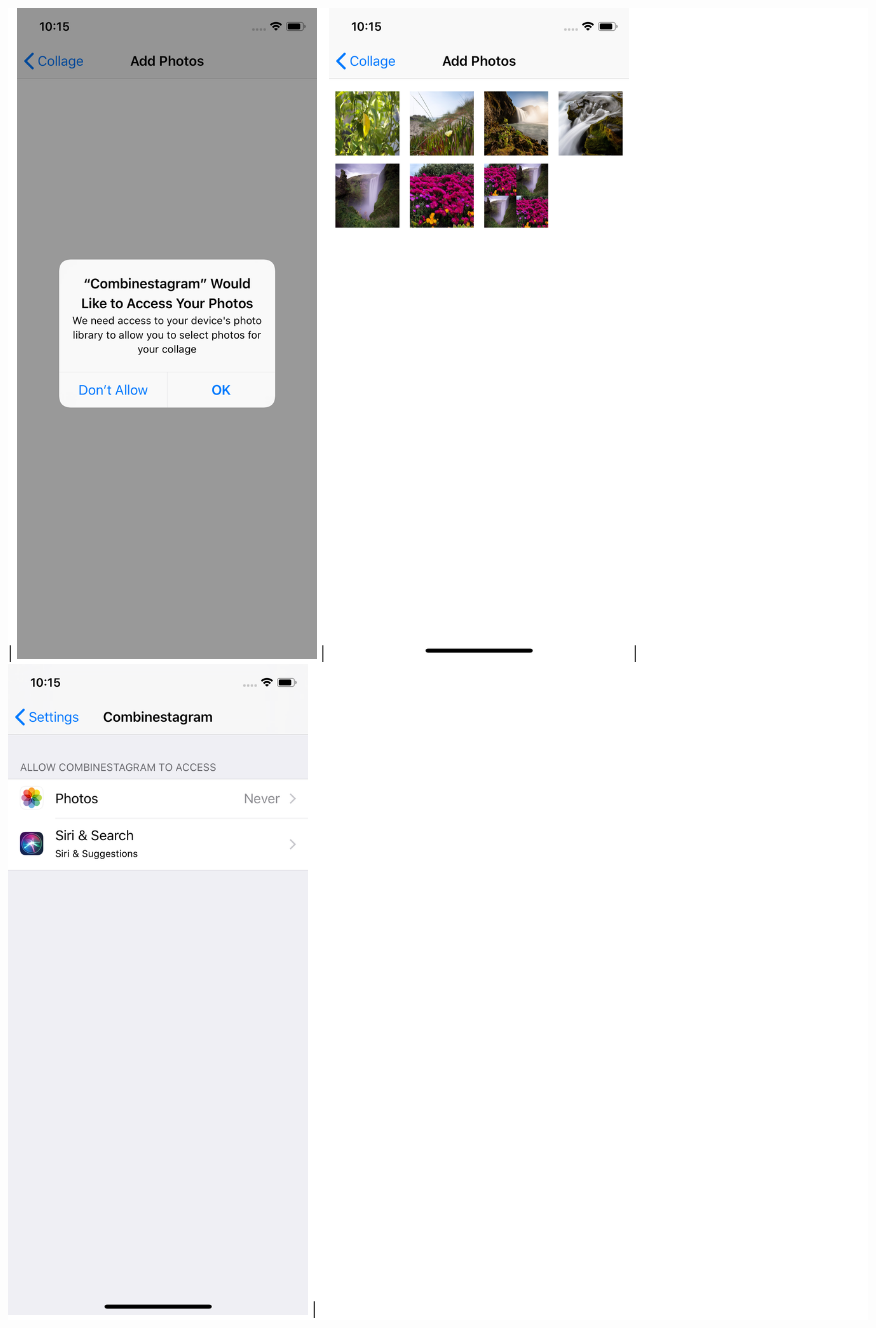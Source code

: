 | <img src="./Document/Image/Section2/c6-img12.png" width="300"> | <img src="./Document/Image/Section2/c6-img13.png" width="300"> | <img src="./Document/Image/Section2/c6-img14.png" width="300"> |